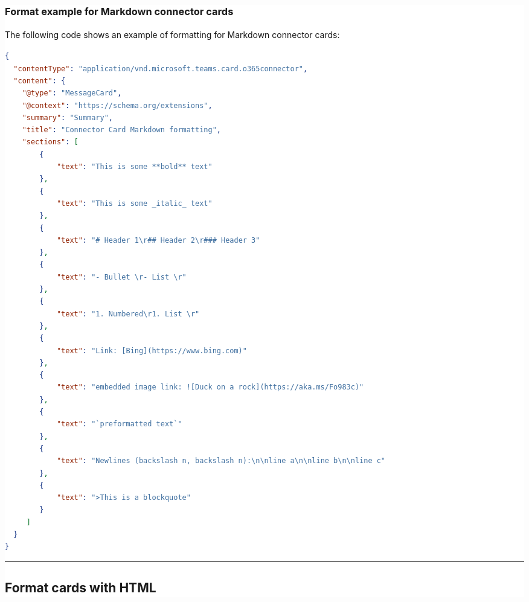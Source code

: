 ### Format example for Markdown connector cards

The following code shows an example of formatting for Markdown connector cards:

``` json
{
  "contentType": "application/vnd.microsoft.teams.card.o365connector",
  "content": {
    "@type": "MessageCard",
    "@context": "https://schema.org/extensions",
    "summary": "Summary",
    "title": "Connector Card Markdown formatting",
    "sections": [
        {
            "text": "This is some **bold** text"
        },
        {
            "text": "This is some _italic_ text"
        },
        {
            "text": "# Header 1\r## Header 2\r### Header 3"
        },
        {
            "text": "- Bullet \r- List \r"
        },
        {
            "text": "1. Numbered\r1. List \r"
        },
        {
            "text": "Link: [Bing](https://www.bing.com)"
        },
        {
            "text": "embedded image link: ![Duck on a rock](https://aka.ms/Fo983c)"
        },
        {
            "text": "`preformatted text`"
        },
        {
            "text": "Newlines (backslash n, backslash n):\n\nline a\n\nline b\n\nline c"
        },
        {
            "text": ">This is a blockquote"
        }
     ]
  }
}

```

---

## Format cards with HTML
